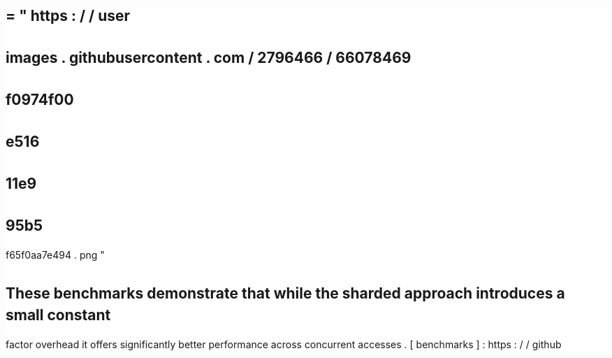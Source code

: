 =
"
https
:
/
/
user
-
images
.
githubusercontent
.
com
/
2796466
/
66078469
-
f0974f00
-
e516
-
11e9
-
95b5
-
f65f0aa7e494
.
png
"
>
These
benchmarks
demonstrate
that
while
the
sharded
approach
introduces
a
small
constant
-
factor
overhead
it
offers
significantly
better
performance
across
concurrent
accesses
.
[
benchmarks
]
:
https
:
/
/
github